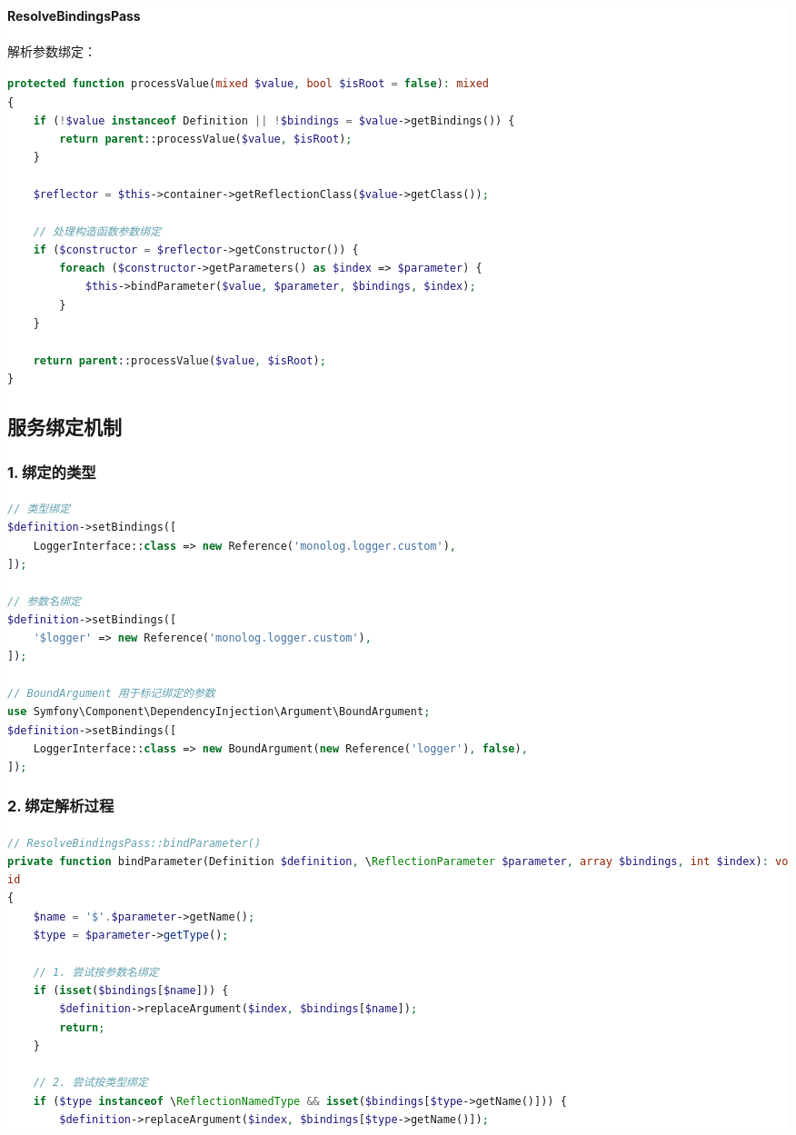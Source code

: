#### ResolveBindingsPass
解析参数绑定：

```php
protected function processValue(mixed $value, bool $isRoot = false): mixed
{
    if (!$value instanceof Definition || !$bindings = $value->getBindings()) {
        return parent::processValue($value, $isRoot);
    }

    $reflector = $this->container->getReflectionClass($value->getClass());
    
    // 处理构造函数参数绑定
    if ($constructor = $reflector->getConstructor()) {
        foreach ($constructor->getParameters() as $index => $parameter) {
            $this->bindParameter($value, $parameter, $bindings, $index);
        }
    }

    return parent::processValue($value, $isRoot);
}
```

## 服务绑定机制

### 1. 绑定的类型

```php
// 类型绑定
$definition->setBindings([
    LoggerInterface::class => new Reference('monolog.logger.custom'),
]);

// 参数名绑定
$definition->setBindings([
    '$logger' => new Reference('monolog.logger.custom'),
]);

// BoundArgument 用于标记绑定的参数
use Symfony\Component\DependencyInjection\Argument\BoundArgument;
$definition->setBindings([
    LoggerInterface::class => new BoundArgument(new Reference('logger'), false),
]);
```

### 2. 绑定解析过程

```php
// ResolveBindingsPass::bindParameter()
private function bindParameter(Definition $definition, \ReflectionParameter $parameter, array $bindings, int $index): void
{
    $name = '$'.$parameter->getName();
    $type = $parameter->getType();
    
    // 1. 尝试按参数名绑定
    if (isset($bindings[$name])) {
        $definition->replaceArgument($index, $bindings[$name]);
        return;
    }
    
    // 2. 尝试按类型绑定
    if ($type instanceof \ReflectionNamedType && isset($bindings[$type->getName()])) {
        $definition->replaceArgument($index, $bindings[$type->getName()]);
```